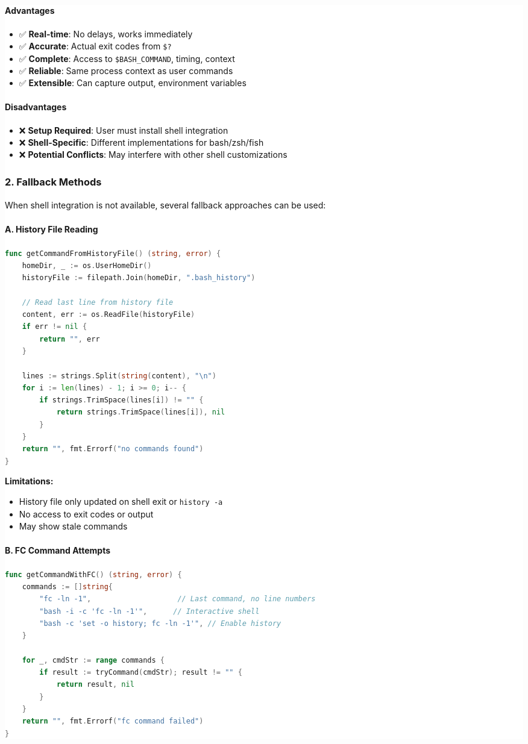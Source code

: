 #### Advantages
- ✅ **Real-time**: No delays, works immediately
- ✅ **Accurate**: Actual exit codes from `$?`
- ✅ **Complete**: Access to `$BASH_COMMAND`, timing, context
- ✅ **Reliable**: Same process context as user commands
- ✅ **Extensible**: Can capture output, environment variables

#### Disadvantages
- ❌ **Setup Required**: User must install shell integration
- ❌ **Shell-Specific**: Different implementations for bash/zsh/fish
- ❌ **Potential Conflicts**: May interfere with other shell customizations

### 2. Fallback Methods

When shell integration is not available, several fallback approaches can be used:

#### A. History File Reading

```go
func getCommandFromHistoryFile() (string, error) {
    homeDir, _ := os.UserHomeDir()
    historyFile := filepath.Join(homeDir, ".bash_history")
    
    // Read last line from history file
    content, err := os.ReadFile(historyFile)
    if err != nil {
        return "", err
    }
    
    lines := strings.Split(string(content), "\n")
    for i := len(lines) - 1; i >= 0; i-- {
        if strings.TrimSpace(lines[i]) != "" {
            return strings.TrimSpace(lines[i]), nil
        }
    }
    return "", fmt.Errorf("no commands found")
}
```

**Limitations:**
- History file only updated on shell exit or `history -a`
- No access to exit codes or output
- May show stale commands

#### B. FC Command Attempts

```go
func getCommandWithFC() (string, error) {
    commands := []string{
        "fc -ln -1",                    // Last command, no line numbers
        "bash -i -c 'fc -ln -1'",      // Interactive shell
        "bash -c 'set -o history; fc -ln -1'", // Enable history
    }
    
    for _, cmdStr := range commands {
        if result := tryCommand(cmdStr); result != "" {
            return result, nil
        }
    }
    return "", fmt.Errorf("fc command failed")
}
```
